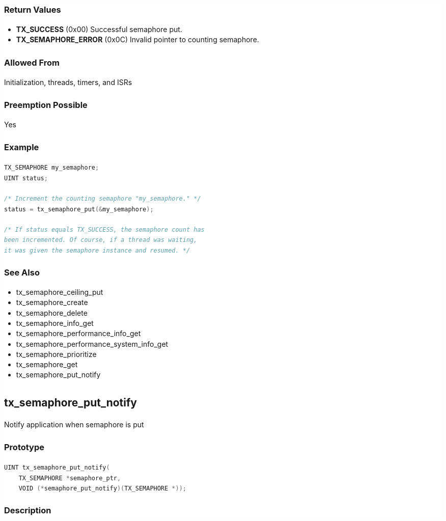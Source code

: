 ### Return Values

- **TX_SUCCESS** (0x00) Successful semaphore put.
- **TX_SEMAPHORE_ERROR** (0x0C) Invalid pointer to counting semaphore.

### Allowed From

Initialization, threads, timers, and ISRs

### Preemption Possible

Yes

### Example

```c
TX_SEMAPHORE my_semaphore;
UINT status;

/* Increment the counting semaphore "my_semaphore." */
status = tx_semaphore_put(&my_semaphore);

/* If status equals TX_SUCCESS, the semaphore count has
been incremented. Of course, if a thread was waiting,
it was given the semaphore instance and resumed. */
```

### See Also

- tx_semaphore_ceiling_put
- tx_semaphore_create
- tx_semaphore_delete
- tx_semaphore_info_get
- tx_semaphore_performance_info_get
- tx_semaphore_performance_system_info_get
- tx_semaphore_prioritize
- tx_semaphore_get
- tx_semaphore_put_notify

## tx_semaphore_put_notify

Notify application when semaphore is put

### Prototype

```c
UINT tx_semaphore_put_notify(
    TX_SEMAPHORE *semaphore_ptr,
    VOID (*semaphore_put_notify)(TX_SEMAPHORE *));
```

### Description
